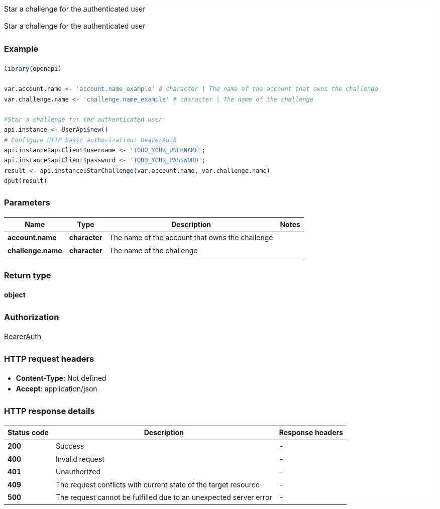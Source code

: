 Star a challenge for the authenticated user

Star a challenge for the authenticated user

### Example
```R
library(openapi)

var.account.name <- 'account.name_example' # character | The name of the account that owns the challenge
var.challenge.name <- 'challenge.name_example' # character | The name of the challenge

#Star a challenge for the authenticated user
api.instance <- UserApi$new()
# Configure HTTP basic authorization: BearerAuth
api.instance$apiClient$username <- 'TODO_YOUR_USERNAME';
api.instance$apiClient$password <- 'TODO_YOUR_PASSWORD';
result <- api.instance$StarChallenge(var.account.name, var.challenge.name)
dput(result)
```

### Parameters

Name | Type | Description  | Notes
------------- | ------------- | ------------- | -------------
 **account.name** | **character**| The name of the account that owns the challenge | 
 **challenge.name** | **character**| The name of the challenge | 

### Return type

**object**

### Authorization

[BearerAuth](../README.md#BearerAuth)

### HTTP request headers

 - **Content-Type**: Not defined
 - **Accept**: application/json

### HTTP response details
| Status code | Description | Response headers |
|-------------|-------------|------------------|
| **200** | Success |  -  |
| **400** | Invalid request |  -  |
| **401** | Unauthorized |  -  |
| **409** | The request conflicts with current state of the target resource |  -  |
| **500** | The request cannot be fulfilled due to an unexpected server error |  -  |
